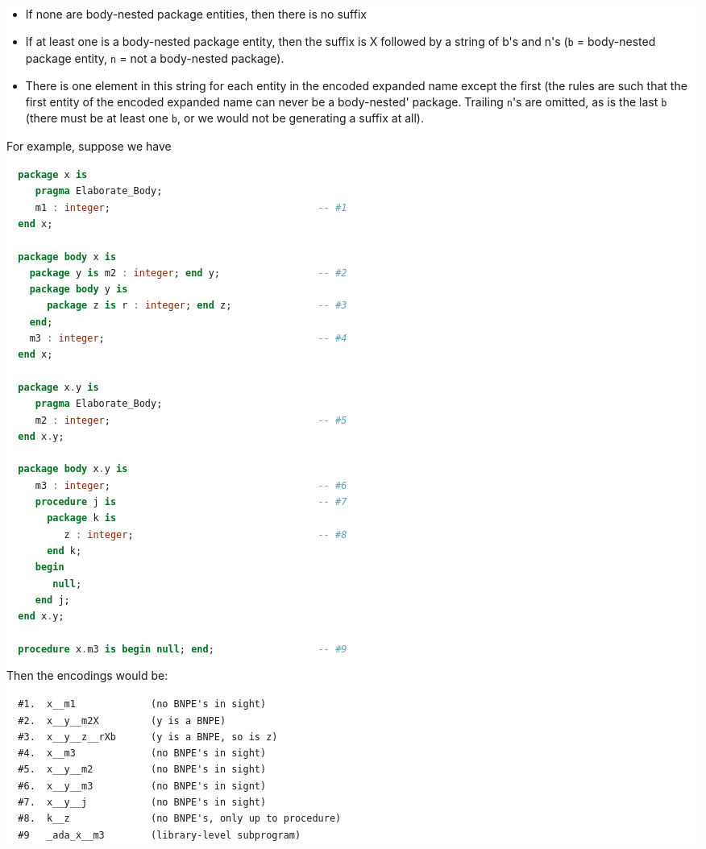   - If none are body-nested package entities, then there is no suffix

  - If at least one is a body-nested package entity, then the suffix
    is X followed by a string of b's and n's (`b` = body-nested package
    entity, `n` = not a body-nested package).

  - There is one element in this string for each entity in the encoded
    expanded name except the first (the rules are such that the first
    entity of the encoded expanded name can never be a body-nested'
    package. Trailing `n`'s are omitted, as is the last `b` (there must
    be at least one `b`, or we would not be generating a suffix at all).

For example, suppose we have

```ada
  package x is
     pragma Elaborate_Body;
     m1 : integer;                                    -- #1
  end x;

  package body x is
    package y is m2 : integer; end y;                 -- #2
    package body y is
       package z is r : integer; end z;               -- #3
    end;
    m3 : integer;                                     -- #4
  end x;

  package x.y is
     pragma Elaborate_Body;
     m2 : integer;                                    -- #5
  end x.y;

  package body x.y is
     m3 : integer;                                    -- #6
     procedure j is                                   -- #7
       package k is
          z : integer;                                -- #8
       end k;
     begin
        null;
     end j;
  end x.y;

  procedure x.m3 is begin null; end;                  -- #9
```

Then the encodings would be:

```
  #1.  x__m1             (no BNPE's in sight)
  #2.  x__y__m2X         (y is a BNPE)
  #3.  x__y__z__rXb      (y is a BNPE, so is z)
  #4.  x__m3             (no BNPE's in sight)
  #5.  x__y__m2          (no BNPE's in sight)
  #6.  x__y__m3          (no BNPE's in signt)
  #7.  x__y__j           (no BNPE's in sight)
  #8.  k__z              (no BNPE's, only up to procedure)
  #9   _ada_x__m3        (library-level subprogram)
```
